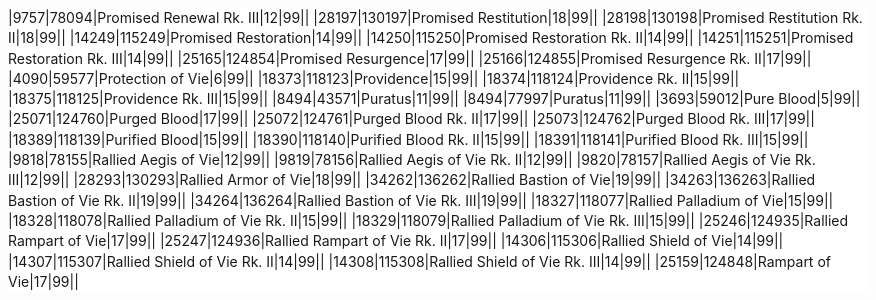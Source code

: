|9757|78094|Promised Renewal Rk. III|12|99||
|28197|130197|Promised Restitution|18|99||
|28198|130198|Promised Restitution Rk. II|18|99||
|14249|115249|Promised Restoration|14|99||
|14250|115250|Promised Restoration Rk. II|14|99||
|14251|115251|Promised Restoration Rk. III|14|99||
|25165|124854|Promised Resurgence|17|99||
|25166|124855|Promised Resurgence Rk. II|17|99||
|4090|59577|Protection of Vie|6|99||
|18373|118123|Providence|15|99||
|18374|118124|Providence Rk. II|15|99||
|18375|118125|Providence Rk. III|15|99||
|8494|43571|Puratus|11|99||
|8494|77997|Puratus|11|99||
|3693|59012|Pure Blood|5|99||
|25071|124760|Purged Blood|17|99||
|25072|124761|Purged Blood Rk. II|17|99||
|25073|124762|Purged Blood Rk. III|17|99||
|18389|118139|Purified Blood|15|99||
|18390|118140|Purified Blood Rk. II|15|99||
|18391|118141|Purified Blood Rk. III|15|99||
|9818|78155|Rallied Aegis of Vie|12|99||
|9819|78156|Rallied Aegis of Vie Rk. II|12|99||
|9820|78157|Rallied Aegis of Vie Rk. III|12|99||
|28293|130293|Rallied Armor of Vie|18|99||
|34262|136262|Rallied Bastion of Vie|19|99||
|34263|136263|Rallied Bastion of Vie Rk. II|19|99||
|34264|136264|Rallied Bastion of Vie Rk. III|19|99||
|18327|118077|Rallied Palladium of Vie|15|99||
|18328|118078|Rallied Palladium of Vie Rk. II|15|99||
|18329|118079|Rallied Palladium of Vie Rk. III|15|99||
|25246|124935|Rallied Rampart of Vie|17|99||
|25247|124936|Rallied Rampart of Vie Rk. II|17|99||
|14306|115306|Rallied Shield of Vie|14|99||
|14307|115307|Rallied Shield of Vie Rk. II|14|99||
|14308|115308|Rallied Shield of Vie Rk. III|14|99||
|25159|124848|Rampart of Vie|17|99||